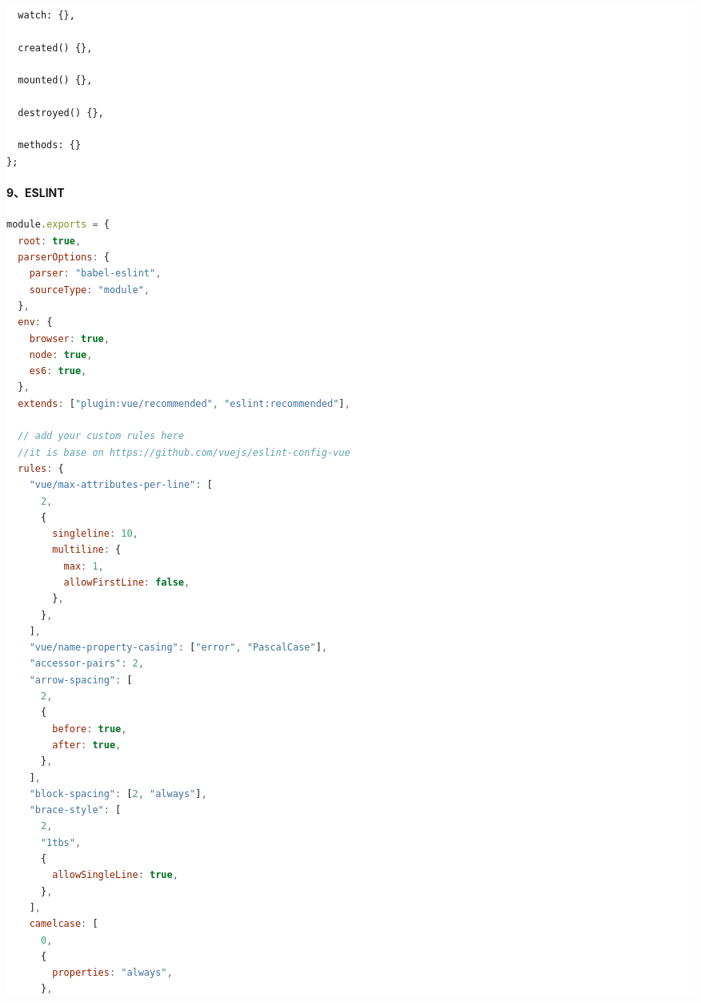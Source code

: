 ```
  watch: {},

  created() {},

  mounted() {},

  destroyed() {},

  methods: {}
};

```

#### 9、ESLINT

```js
module.exports = {
  root: true,
  parserOptions: {
    parser: "babel-eslint",
    sourceType: "module",
  },
  env: {
    browser: true,
    node: true,
    es6: true,
  },
  extends: ["plugin:vue/recommended", "eslint:recommended"],

  // add your custom rules here
  //it is base on https://github.com/vuejs/eslint-config-vue
  rules: {
    "vue/max-attributes-per-line": [
      2,
      {
        singleline: 10,
        multiline: {
          max: 1,
          allowFirstLine: false,
        },
      },
    ],
    "vue/name-property-casing": ["error", "PascalCase"],
    "accessor-pairs": 2,
    "arrow-spacing": [
      2,
      {
        before: true,
        after: true,
      },
    ],
    "block-spacing": [2, "always"],
    "brace-style": [
      2,
      "1tbs",
      {
        allowSingleLine: true,
      },
    ],
    camelcase: [
      0,
      {
        properties: "always",
      },
```